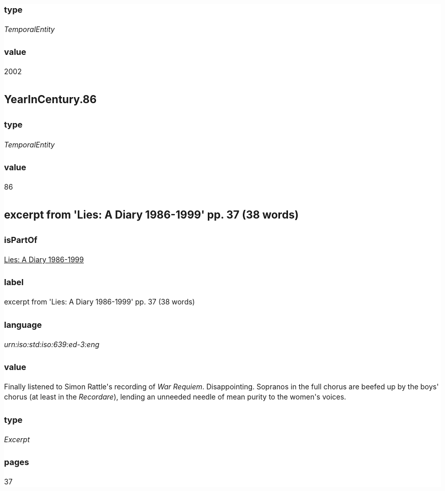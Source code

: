 ### type


*TemporalEntity*

### value


2002

## YearInCentury.86

### type


*TemporalEntity*

### value


86

## excerpt from 'Lies: A Diary 1986-1999' pp. 37 (38 words)

### isPartOf


[Lies: A Diary 1986-1999](#Lies-A-Diary-1986-1999)

### label


excerpt from 'Lies: A Diary 1986-1999' pp. 37 (38 words)

### language


*urn:iso:std:iso:639:ed-3:eng*

### value


<p>Finally listened to Simon Rattle's recording of <em>War Requiem</em>. Disappointing. Sopranos in the full chorus are beefed up by the boys' chorus (at least in the <em>Recordare</em>), lending an unneeded needle of mean purity to the women's voices.</p>

### type


*Excerpt*

### pages


37
